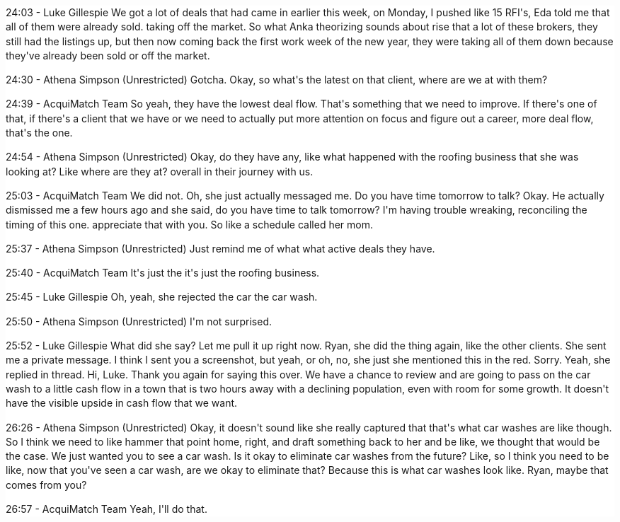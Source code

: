 24:03 - Luke Gillespie
  We got a lot of deals that had came in earlier this week, on Monday, I pushed like 15 RFI's, Eda told me that all of them were already sold.  taking off the market. So what Anka theorizing sounds about rise that a lot of these brokers, they still had the listings up, but then now coming back the first work week of the new year, they were taking all of them down because they've already been sold or off the market.

24:30 - Athena Simpson (Unrestricted)
  Gotcha. Okay, so what's the latest on that client, where are we at with them?

24:39 - AcquiMatch Team
  So yeah, they have the lowest deal flow. That's something that we need to improve. If there's one of that, if there's a client that we have or we need to actually put more attention on focus and figure out a career, more deal flow, that's the one.

24:54 - Athena Simpson (Unrestricted)
  Okay, do they have any, like what happened with the roofing business that she was looking at? Like where are they at?  overall in their journey with us.

25:03 - AcquiMatch Team
  We did not. Oh, she just actually messaged me. Do you have time tomorrow to talk? Okay. He actually dismissed me a few hours ago and she said, do you have time to talk tomorrow?  I'm having trouble wreaking, reconciling the timing of this one. appreciate that with you. So like a schedule called her mom.

25:37 - Athena Simpson (Unrestricted)
  Just remind me of what what active deals they have.

25:40 - AcquiMatch Team
  It's just the it's just the roofing business.

25:45 - Luke Gillespie
  Oh, yeah, she rejected the car the car wash.

25:50 - Athena Simpson (Unrestricted)
  I'm not surprised.

25:52 - Luke Gillespie
  What did she say? Let me pull it up right now. Ryan, she did the thing again, like the other clients.  She sent me a private message. I think I sent you a screenshot, but yeah, or oh, no, she just she mentioned this in the red.  Sorry. Yeah, she replied in thread. Hi, Luke. Thank you again for saying this over. We have a chance to review and are going to pass on the car wash to a little cash flow in a town that is two hours away with a declining population, even with room for some growth.  It doesn't have the visible upside in cash flow that we want.

26:26 - Athena Simpson (Unrestricted)
  Okay, it doesn't sound like she really captured that that's what car washes are like though. So I think we need to like hammer that point home, right, and draft something back to her and be like, we thought that would be the case.  We just wanted you to see a car wash. Is it okay to eliminate car washes from the future? Like, so I think you need to be like, now that you've seen a car wash, are we okay to eliminate that?  Because this is what car washes look like. Ryan, maybe that comes from you?

26:57 - AcquiMatch Team
  Yeah, I'll do that.
